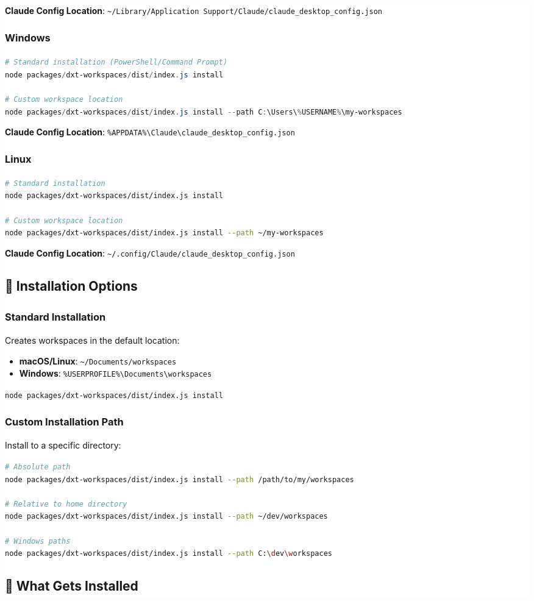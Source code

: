 **Claude Config Location**: `~/Library/Application Support/Claude/claude_desktop_config.json`

### Windows

```powershell
# Standard installation (PowerShell/Command Prompt)
node packages/dxt-workspaces/dist/index.js install

# Custom workspace location
node packages/dxt-workspaces/dist/index.js install --path C:\Users\%USERNAME%\my-workspaces
```

**Claude Config Location**: `%APPDATA%\Claude\claude_desktop_config.json`

### Linux

```bash
# Standard installation
node packages/dxt-workspaces/dist/index.js install

# Custom workspace location
node packages/dxt-workspaces/dist/index.js install --path ~/my-workspaces
```

**Claude Config Location**: `~/.config/Claude/claude_desktop_config.json`

## 🔧 Installation Options

### Standard Installation

Creates workspaces in the default location:

- **macOS/Linux**: `~/Documents/workspaces`
- **Windows**: `%USERPROFILE%\Documents\workspaces`

```bash
node packages/dxt-workspaces/dist/index.js install
```

### Custom Installation Path

Install to a specific directory:

```bash
# Absolute path
node packages/dxt-workspaces/dist/index.js install --path /path/to/my/workspaces

# Relative to home directory
node packages/dxt-workspaces/dist/index.js install --path ~/dev/workspaces

# Windows paths
node packages/dxt-workspaces/dist/index.js install --path C:\dev\workspaces
```

## 📁 What Gets Installed
